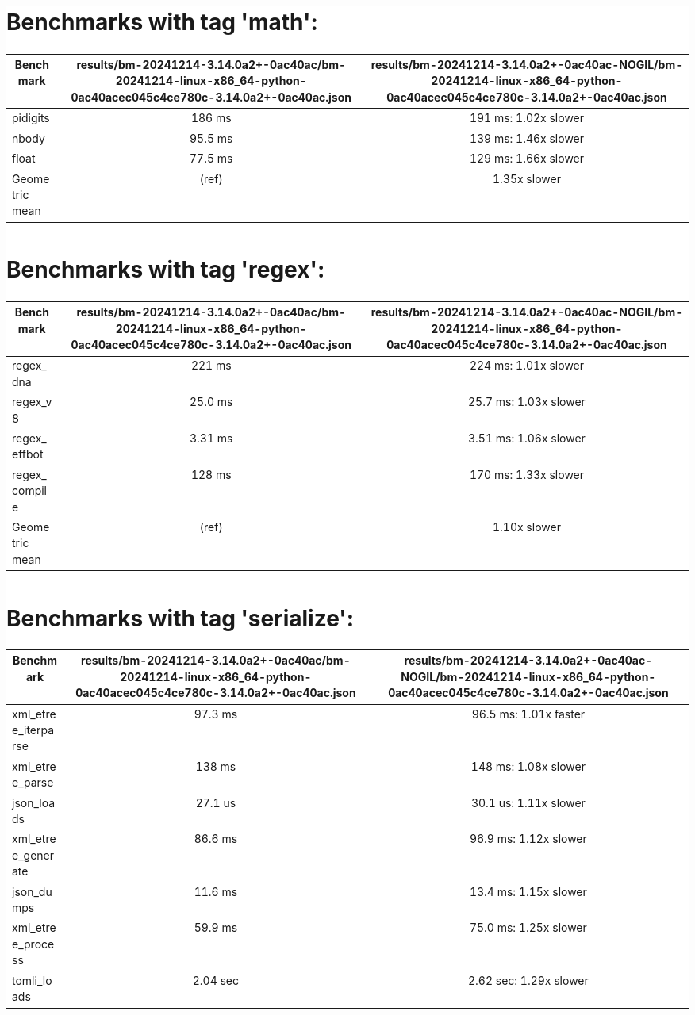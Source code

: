 Benchmarks with tag 'math':
===========================

| Benchmark      | results/bm-20241214-3.14.0a2+-0ac40ac/bm-20241214-linux-x86_64-python-0ac40acec045c4ce780c-3.14.0a2+-0ac40ac.json | results/bm-20241214-3.14.0a2+-0ac40ac-NOGIL/bm-20241214-linux-x86_64-python-0ac40acec045c4ce780c-3.14.0a2+-0ac40ac.json |
|----------------|:-----------------------------------------------------------------------------------------------------------------:|:-----------------------------------------------------------------------------------------------------------------------:|
| pidigits       | 186 ms                                                                                                            | 191 ms: 1.02x slower                                                                                                    |
| nbody          | 95.5 ms                                                                                                           | 139 ms: 1.46x slower                                                                                                    |
| float          | 77.5 ms                                                                                                           | 129 ms: 1.66x slower                                                                                                    |
| Geometric mean | (ref)                                                                                                             | 1.35x slower                                                                                                            |

Benchmarks with tag 'regex':
============================

| Benchmark      | results/bm-20241214-3.14.0a2+-0ac40ac/bm-20241214-linux-x86_64-python-0ac40acec045c4ce780c-3.14.0a2+-0ac40ac.json | results/bm-20241214-3.14.0a2+-0ac40ac-NOGIL/bm-20241214-linux-x86_64-python-0ac40acec045c4ce780c-3.14.0a2+-0ac40ac.json |
|----------------|:-----------------------------------------------------------------------------------------------------------------:|:-----------------------------------------------------------------------------------------------------------------------:|
| regex_dna      | 221 ms                                                                                                            | 224 ms: 1.01x slower                                                                                                    |
| regex_v8       | 25.0 ms                                                                                                           | 25.7 ms: 1.03x slower                                                                                                   |
| regex_effbot   | 3.31 ms                                                                                                           | 3.51 ms: 1.06x slower                                                                                                   |
| regex_compile  | 128 ms                                                                                                            | 170 ms: 1.33x slower                                                                                                    |
| Geometric mean | (ref)                                                                                                             | 1.10x slower                                                                                                            |

Benchmarks with tag 'serialize':
================================

| Benchmark            | results/bm-20241214-3.14.0a2+-0ac40ac/bm-20241214-linux-x86_64-python-0ac40acec045c4ce780c-3.14.0a2+-0ac40ac.json | results/bm-20241214-3.14.0a2+-0ac40ac-NOGIL/bm-20241214-linux-x86_64-python-0ac40acec045c4ce780c-3.14.0a2+-0ac40ac.json |
|----------------------|:-----------------------------------------------------------------------------------------------------------------:|:-----------------------------------------------------------------------------------------------------------------------:|
| xml_etree_iterparse  | 97.3 ms                                                                                                           | 96.5 ms: 1.01x faster                                                                                                   |
| xml_etree_parse      | 138 ms                                                                                                            | 148 ms: 1.08x slower                                                                                                    |
| json_loads           | 27.1 us                                                                                                           | 30.1 us: 1.11x slower                                                                                                   |
| xml_etree_generate   | 86.6 ms                                                                                                           | 96.9 ms: 1.12x slower                                                                                                   |
| json_dumps           | 11.6 ms                                                                                                           | 13.4 ms: 1.15x slower                                                                                                   |
| xml_etree_process    | 59.9 ms                                                                                                           | 75.0 ms: 1.25x slower                                                                                                   |
| tomli_loads          | 2.04 sec                                                                                                          | 2.62 sec: 1.29x slower                                                                                                  |